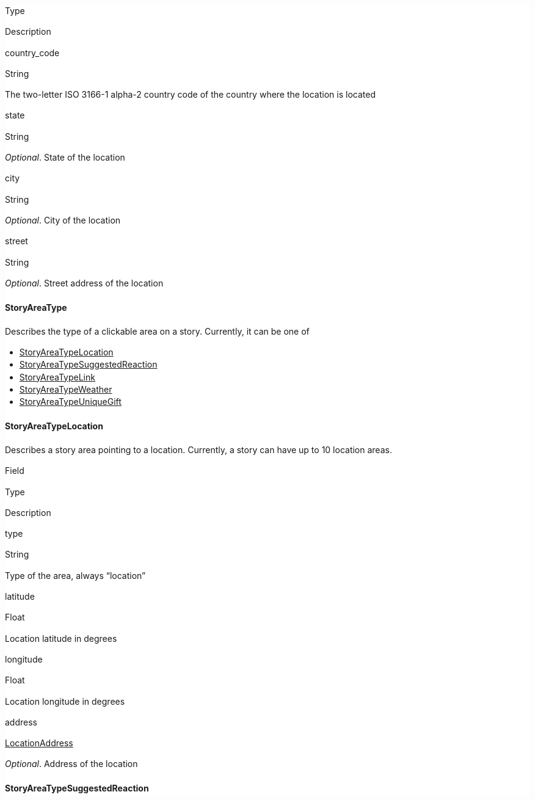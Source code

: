 Type

Description

country\_code

String

The two-letter ISO 3166-1 alpha-2 country code of the country where the location is located

state

String

_Optional_. State of the location

city

String

_Optional_. City of the location

street

String

_Optional_. Street address of the location

#### [](#storyareatype)StoryAreaType

Describes the type of a clickable area on a story. Currently, it can be one of

*   [StoryAreaTypeLocation](#storyareatypelocation)
*   [StoryAreaTypeSuggestedReaction](#storyareatypesuggestedreaction)
*   [StoryAreaTypeLink](#storyareatypelink)
*   [StoryAreaTypeWeather](#storyareatypeweather)
*   [StoryAreaTypeUniqueGift](#storyareatypeuniquegift)

#### [](#storyareatypelocation)StoryAreaTypeLocation

Describes a story area pointing to a location. Currently, a story can have up to 10 location areas.

Field

Type

Description

type

String

Type of the area, always “location”

latitude

Float

Location latitude in degrees

longitude

Float

Location longitude in degrees

address

[LocationAddress](#locationaddress)

_Optional_. Address of the location

#### [](#storyareatypesuggestedreaction)StoryAreaTypeSuggestedReaction

